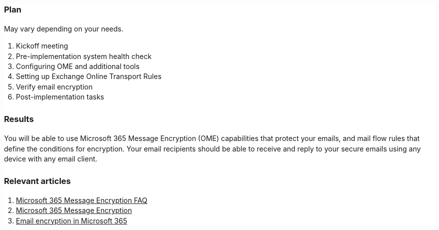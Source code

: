 
### Plan

May vary depending on your needs.

1.  Kickoff meeting
2.  Pre-implementation system health check
3.  Configuring OME and additional tools
4.  Setting up Exchange Online Transport Rules
5.  Verify email encryption
6.  Post-implementation tasks

### Results

You will be able to use Microsoft 365 Message Encryption (OME)
capabilities that protect your emails, and mail flow rules that define the
conditions for encryption. Your email recipients should be able to
receive and reply to your secure emails using any device with any email
client.

### Relevant articles

1.  [Microsoft 365 Message Encryption
    FAQ](https://support.office.com/en-us/article/office-365-message-encryption-faq-0432dce9-d9b6-4e73-8a13-4a932eb0081e)
2.  [Microsoft 365 Message
    Encryption](https://products.office.com/en-us/exchange/office-365-message-encryption)
3.  [Email encryption in Microsoft
    365](https://support.office.com/en-us/article/email-encryption-in-office-365-c0d87cbe-6d65-4c03-88ad-5216ea5564e8)
